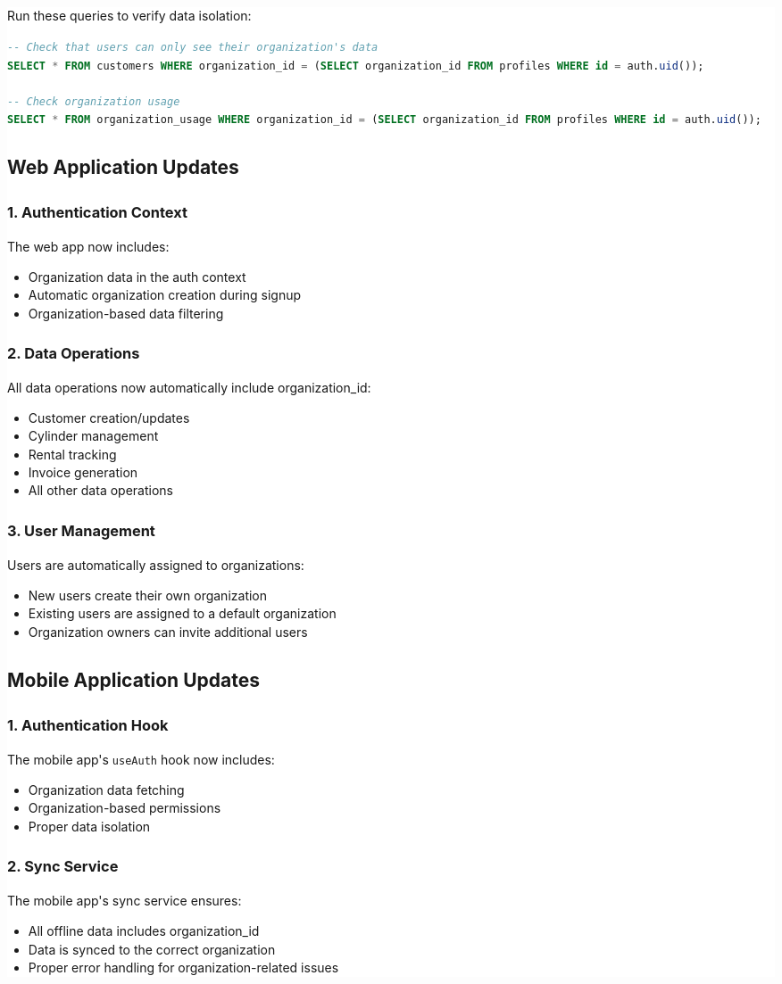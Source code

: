 Run these queries to verify data isolation:

```sql
-- Check that users can only see their organization's data
SELECT * FROM customers WHERE organization_id = (SELECT organization_id FROM profiles WHERE id = auth.uid());

-- Check organization usage
SELECT * FROM organization_usage WHERE organization_id = (SELECT organization_id FROM profiles WHERE id = auth.uid());
```

## Web Application Updates

### 1. Authentication Context

The web app now includes:
- Organization data in the auth context
- Automatic organization creation during signup
- Organization-based data filtering

### 2. Data Operations

All data operations now automatically include organization_id:
- Customer creation/updates
- Cylinder management
- Rental tracking
- Invoice generation
- All other data operations

### 3. User Management

Users are automatically assigned to organizations:
- New users create their own organization
- Existing users are assigned to a default organization
- Organization owners can invite additional users

## Mobile Application Updates

### 1. Authentication Hook

The mobile app's `useAuth` hook now includes:
- Organization data fetching
- Organization-based permissions
- Proper data isolation

### 2. Sync Service

The mobile app's sync service ensures:
- All offline data includes organization_id
- Data is synced to the correct organization
- Proper error handling for organization-related issues
